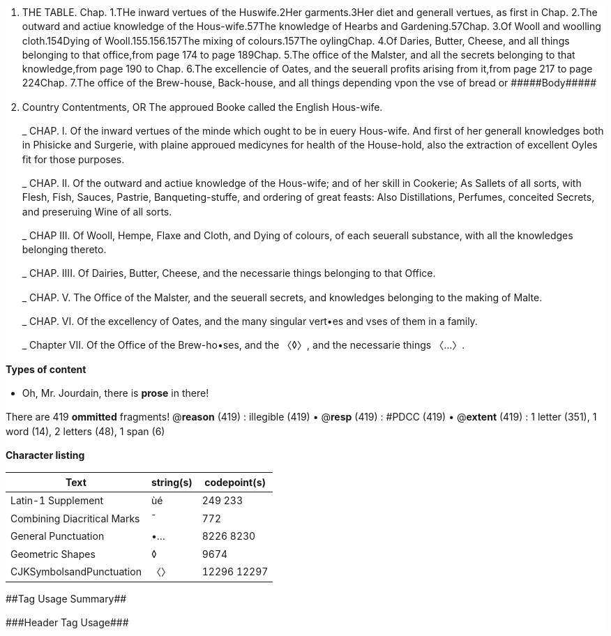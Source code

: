 1. THE TABLE.
Chap. 1.THe inward vertues of the Huswife.2Her garments.3Her diet and generall vertues, as first in Chap. 2.The outward and actiue knowledge of the Hous-wife.57The knowledge of Hearbs and Gardening.57Chap. 3.Of Wooll and woolling cloth.154Dying of Wooll.155.156.157The mixing of colours.157The oylingChap. 4.Of Daries, Butter, Cheese, and all things belonging to that office,from page 174 to page 189Chap. 5.The office of the Malster, and all the secrets belonging to that knowledge,from page 190 to Chap. 6.The excellencie of Oates, and the seuerall profits arising from it,from page 217 to page 224Chap. 7.The office of the Brew-house, Back-house, and all things depending vpon the vse of bread or 
#####Body#####

1. Country Contentments, OR The approued Booke called the English Hous-wife.

    _ CHAP. I. Of the inward vertues of the minde which ought to be in euery Hous-wife. And first of her generall knowledges both in Phisicke and Surgerie, with plaine approued medicynes for health of the House-hold, also the extraction of excellent Oyles fit for those purposes.

    _ CHAP. II. Of the outward and actiue knowledge of the Hous-wife; and of her skill in Cookerie; As Sallets of all sorts, with Flesh, Fish, Sauces, Pastrie, Banqueting-stuffe, and ordering of great feasts: Also Distillations, Perfumes, conceited Secrets, and preseruing Wine of all sorts.

    _ CHAP III. Of Wooll, Hempe, Flaxe and Cloth, and Dying of colours, of each seuerall substance, with all the knowledges belonging thereto.

    _ CHAP. IIII. Of Dairies, Butter, Cheese, and the necessarie things belonging to that Office.

    _ CHAP. V. The Office of the Malster, and the seuerall secrets, and knowledges belonging to the making of Malte.

    _ CHAP. VI. Of the excellency of Oates, and the many singular vert•es and vses of them in a family.

    _ Chapter VII. Of the Office of the Brew-ho•ses, and the 〈◊〉, and the necessarie things 〈…〉.

**Types of content**

  * Oh, Mr. Jourdain, there is **prose** in there!

There are 419 **ommitted** fragments! 
 @__reason__ (419) : illegible (419)  •  @__resp__ (419) : #PDCC (419)  •  @__extent__ (419) : 1 letter (351), 1 word (14), 2 letters (48), 1 span (6)

**Character listing**


|Text|string(s)|codepoint(s)|
|---|---|---|
|Latin-1 Supplement|ùé|249 233|
|Combining             Diacritical Marks|̄|772|
|General Punctuation|•…|8226 8230|
|Geometric Shapes|◊|9674|
|CJKSymbolsandPunctuation|〈〉|12296 12297|

##Tag Usage Summary##

###Header Tag Usage###
